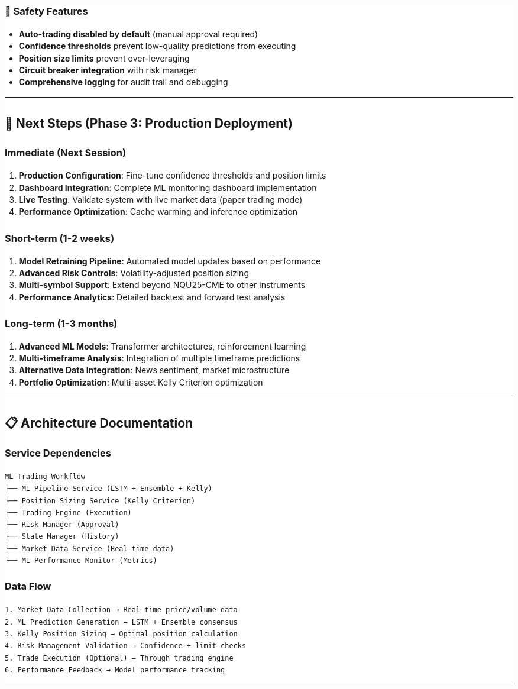### 🚨 Safety Features
- **Auto-trading disabled by default** (manual approval required)
- **Confidence thresholds** prevent low-quality predictions from executing
- **Position size limits** prevent over-leveraging
- **Circuit breaker integration** with risk manager
- **Comprehensive logging** for audit trail and debugging

---

## 🚀 Next Steps (Phase 3: Production Deployment)

### Immediate (Next Session)
1. **Production Configuration**: Fine-tune confidence thresholds and position limits
2. **Dashboard Integration**: Complete ML monitoring dashboard implementation  
3. **Live Testing**: Validate system with live market data (paper trading mode)
4. **Performance Optimization**: Cache warming and inference optimization

### Short-term (1-2 weeks)
1. **Model Retraining Pipeline**: Automated model updates based on performance
2. **Advanced Risk Controls**: Volatility-adjusted position sizing
3. **Multi-symbol Support**: Extend beyond NQU25-CME to other instruments
4. **Performance Analytics**: Detailed backtest and forward test analysis

### Long-term (1-3 months)
1. **Advanced ML Models**: Transformer architectures, reinforcement learning
2. **Multi-timeframe Analysis**: Integration of multiple timeframe predictions
3. **Alternative Data Integration**: News sentiment, market microstructure
4. **Portfolio Optimization**: Multi-asset Kelly Criterion optimization

---

## 📋 Architecture Documentation

### Service Dependencies
```
ML Trading Workflow
├── ML Pipeline Service (LSTM + Ensemble + Kelly)
├── Position Sizing Service (Kelly Criterion)
├── Trading Engine (Execution)
├── Risk Manager (Approval)
├── State Manager (History)
├── Market Data Service (Real-time data)
└── ML Performance Monitor (Metrics)
```

### Data Flow
```
1. Market Data Collection → Real-time price/volume data
2. ML Prediction Generation → LSTM + Ensemble consensus  
3. Kelly Position Sizing → Optimal position calculation
4. Risk Management Validation → Confidence + limit checks
5. Trade Execution (Optional) → Through trading engine
6. Performance Feedback → Model performance tracking
```

---